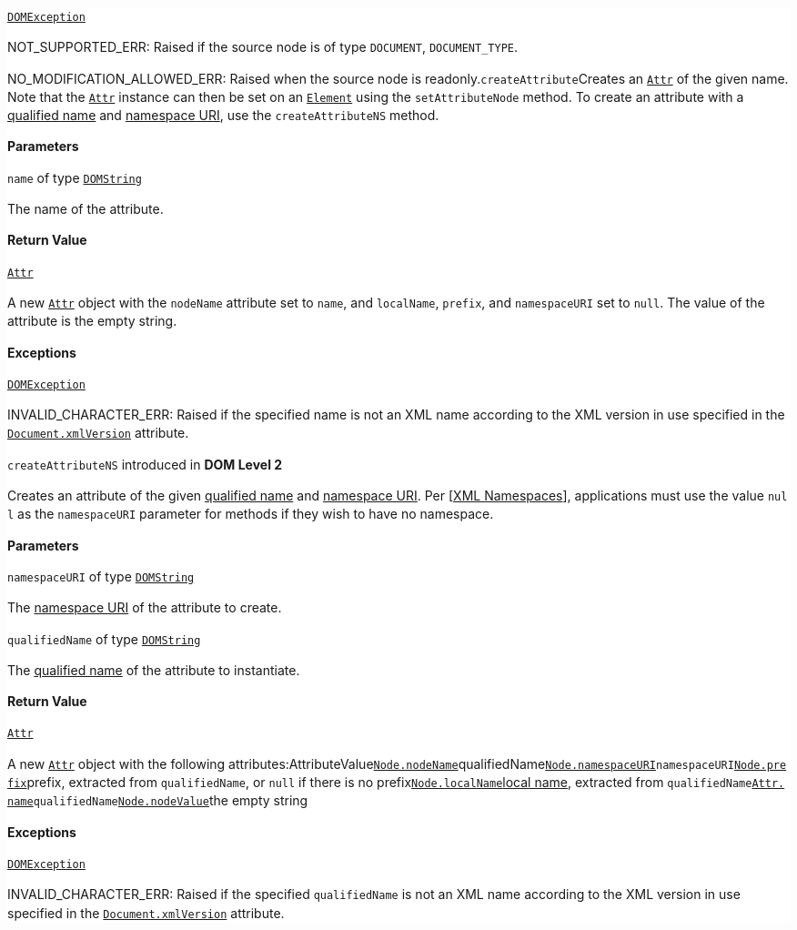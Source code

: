 [`DOMException`](#ID-17189187)

NOT_SUPPORTED_ERR: Raised if the source node is of type `DOCUMENT`, `DOCUMENT_TYPE`.

NO_MODIFICATION_ALLOWED_ERR: Raised when the source node is readonly.`createAttribute`Creates an [`Attr`](#ID-637646024) of the given name. Note that the [`Attr`](#ID-637646024) instance can then be set on an [`Element`](#ID-745549614) using the `setAttributeNode` method. To create an attribute with a [qualified name](glossary.html#dt-qualifiedname) and [namespace URI](glossary.html#dt-namespaceURI), use the `createAttributeNS` method.

**Parameters**

`name` of type [`DOMString`](#DOMString)

The name of the attribute.

**Return Value**

[`Attr`](#ID-637646024)

A new [`Attr`](#ID-637646024) object with the `nodeName` attribute set to `name`, and `localName`, `prefix`, and `namespaceURI` set to `null`. The value of the attribute is the empty string.

**Exceptions**

[`DOMException`](#ID-17189187)

INVALID_CHARACTER_ERR: Raised if the specified name is not an XML name according to the XML version in use specified in the [`Document.xmlVersion`](#Document3-version) attribute.

`createAttributeNS` introduced in **DOM Level 2**

Creates an attribute of the given [qualified name](glossary.html#dt-qualifiedname) and [namespace URI](glossary.html#dt-namespaceURI). Per [[XML Namespaces](references.html#Namespaces)], applications must use the value `null` as the `namespaceURI` parameter for methods if they wish to have no namespace.

**Parameters**

`namespaceURI` of type [`DOMString`](#DOMString)

The [namespace URI](glossary.html#dt-namespaceURI) of the attribute to create.

`qualifiedName` of type [`DOMString`](#DOMString)

The [qualified name](glossary.html#dt-qualifiedname) of the attribute to instantiate.

**Return Value**

[`Attr`](#ID-637646024)

A new [`Attr`](#ID-637646024) object with the following attributes:AttributeValue[`Node.nodeName`](#ID-F68D095)qualifiedName[`Node.namespaceURI`](#ID-NodeNSname)`namespaceURI`[`Node.prefix`](#ID-NodeNSPrefix)prefix, extracted from `qualifiedName`, or `null` if there is no prefix[`Node.localName`](#ID-NodeNSLocalN)[local name](glossary.html#dt-localname), extracted from `qualifiedName`[`Attr.name`](#ID-1112119403)`qualifiedName`[`Node.nodeValue`](#ID-F68D080)the empty string

**Exceptions**

[`DOMException`](#ID-17189187)

INVALID_CHARACTER_ERR: Raised if the specified `qualifiedName` is not an XML name according to the XML version in use specified in the [`Document.xmlVersion`](#Document3-version) attribute.
